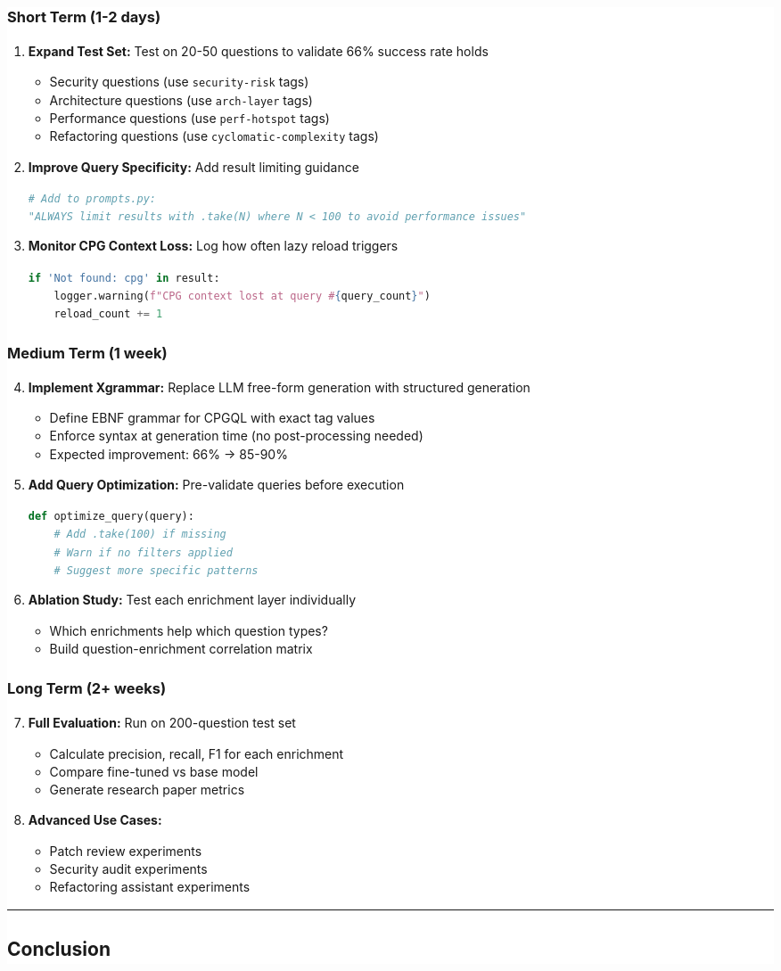 ### Short Term (1-2 days)

1. **Expand Test Set:** Test on 20-50 questions to validate 66% success rate holds
   - Security questions (use `security-risk` tags)
   - Architecture questions (use `arch-layer` tags)
   - Performance questions (use `perf-hotspot` tags)
   - Refactoring questions (use `cyclomatic-complexity` tags)

2. **Improve Query Specificity:** Add result limiting guidance
   ```python
   # Add to prompts.py:
   "ALWAYS limit results with .take(N) where N < 100 to avoid performance issues"
   ```

3. **Monitor CPG Context Loss:** Log how often lazy reload triggers
   ```python
   if 'Not found: cpg' in result:
       logger.warning(f"CPG context lost at query #{query_count}")
       reload_count += 1
   ```

### Medium Term (1 week)

4. **Implement Xgrammar:** Replace LLM free-form generation with structured generation
   - Define EBNF grammar for CPGQL with exact tag values
   - Enforce syntax at generation time (no post-processing needed)
   - Expected improvement: 66% → 85-90%

5. **Add Query Optimization:** Pre-validate queries before execution
   ```python
   def optimize_query(query):
       # Add .take(100) if missing
       # Warn if no filters applied
       # Suggest more specific patterns
   ```

6. **Ablation Study:** Test each enrichment layer individually
   - Which enrichments help which question types?
   - Build question-enrichment correlation matrix

### Long Term (2+ weeks)

7. **Full Evaluation:** Run on 200-question test set
   - Calculate precision, recall, F1 for each enrichment
   - Compare fine-tuned vs base model
   - Generate research paper metrics

8. **Advanced Use Cases:**
   - Patch review experiments
   - Security audit experiments
   - Refactoring assistant experiments

---

## Conclusion
